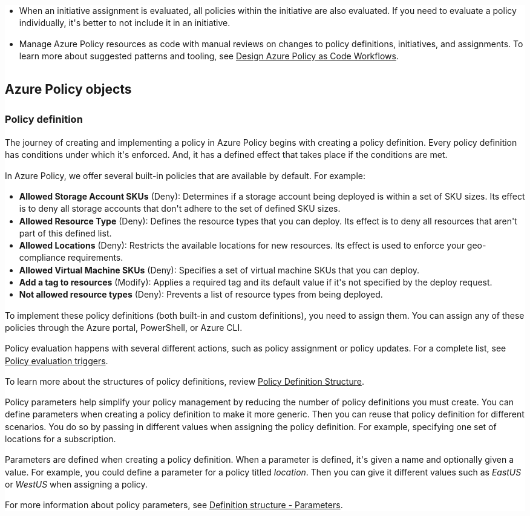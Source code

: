   - When an initiative assignment is evaluated, all policies within the initiative are also evaluated.
  If you need to evaluate a policy individually, it's better to not include it in an initiative.

- Manage Azure Policy resources as code with manual reviews on changes to policy definitions,
  initiatives, and assignments. To learn more about suggested patterns and tooling, see
  [Design Azure Policy as Code Workflows](./concepts/policy-as-code.md).

## Azure Policy objects

### Policy definition

The journey of creating and implementing a policy in Azure Policy begins with creating a policy
definition. Every policy definition has conditions under which it's enforced. And, it has a defined
effect that takes place if the conditions are met.

In Azure Policy, we offer several built-in policies that are available by default. For example:

- **Allowed Storage Account SKUs** (Deny): Determines if a storage account being deployed is within
  a set of SKU sizes. Its effect is to deny all storage accounts that don't adhere to the set of
  defined SKU sizes.
- **Allowed Resource Type** (Deny): Defines the resource types that you can deploy. Its effect is to
  deny all resources that aren't part of this defined list.
- **Allowed Locations** (Deny): Restricts the available locations for new resources. Its effect is
  used to enforce your geo-compliance requirements.
- **Allowed Virtual Machine SKUs** (Deny): Specifies a set of virtual machine SKUs that you can
  deploy.
- **Add a tag to resources** (Modify): Applies a required tag and its default value if it's not
  specified by the deploy request.
- **Not allowed resource types** (Deny): Prevents a list of resource types from being deployed.

To implement these policy definitions (both built-in and custom definitions), you need to assign
them. You can assign any of these policies through the Azure portal, PowerShell, or Azure CLI.

Policy evaluation happens with several different actions, such as policy assignment or policy
updates. For a complete list, see [Policy evaluation
triggers](./how-to/get-compliance-data.md#evaluation-triggers).

To learn more about the structures of policy definitions, review
[Policy Definition Structure](./concepts/definition-structure.md).

Policy parameters help simplify your policy management by reducing the number of policy definitions
you must create. You can define parameters when creating a policy definition to make it more
generic. Then you can reuse that policy definition for different scenarios. You do so by passing in
different values when assigning the policy definition. For example, specifying one set of locations
for a subscription.

Parameters are defined when creating a policy definition. When a parameter is defined, it's given a
name and optionally given a value. For example, you could define a parameter for a policy titled
_location_. Then you can give it different values such as _EastUS_ or _WestUS_ when assigning a
policy.

For more information about policy parameters, see
[Definition structure - Parameters](./concepts/definition-structure.md#parameters).
